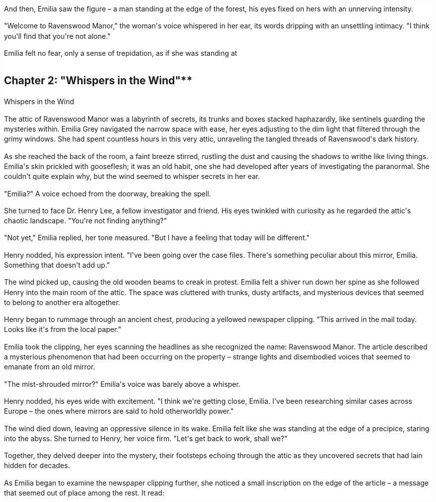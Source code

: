 And then, Emilia saw the figure – a man standing at the edge of the forest, his eyes fixed on hers with an unnerving intensity.



"Welcome to Ravenswood Manor," the woman's voice whispered in her ear, its words dripping with an unsettling intimacy. "I think you'll find that you're not alone."

Emilia felt no fear, only a sense of trepidation, as if she was standing at

## Chapter 2: "Whispers in the Wind"**

Whispers in the Wind

The attic of Ravenswood Manor was a labyrinth of secrets, its trunks and boxes stacked haphazardly, like sentinels guarding the mysteries within. Emilia Grey navigated the narrow space with ease, her eyes adjusting to the dim light that filtered through the grimy windows. She had spent countless hours in this very attic, unraveling the tangled threads of Ravenswood's dark history.

As she reached the back of the room, a faint breeze stirred, rustling the dust and causing the shadows to writhe like living things. Emilia's skin prickled with gooseflesh; it was an old habit, one she had developed after years of investigating the paranormal. She couldn't quite explain why, but the wind seemed to whisper secrets in her ear.

"Emilia?" A voice echoed from the doorway, breaking the spell.

She turned to face Dr. Henry Lee, a fellow investigator and friend. His eyes twinkled with curiosity as he regarded the attic's chaotic landscape. "You're not finding anything?"

"Not yet," Emilia replied, her tone measured. "But I have a feeling that today will be different."

Henry nodded, his expression intent. "I've been going over the case files. There's something peculiar about this mirror, Emilia. Something that doesn't add up."

The wind picked up, causing the old wooden beams to creak in protest. Emilia felt a shiver run down her spine as she followed Henry into the main room of the attic. The space was cluttered with trunks, dusty artifacts, and mysterious devices that seemed to belong to another era altogether.

Henry began to rummage through an ancient chest, producing a yellowed newspaper clipping. "This arrived in the mail today. Looks like it's from the local paper."

Emilia took the clipping, her eyes scanning the headlines as she recognized the name: Ravenswood Manor. The article described a mysterious phenomenon that had been occurring on the property – strange lights and disembodied voices that seemed to emanate from an old mirror.

"The mist-shrouded mirror?" Emilia's voice was barely above a whisper.

Henry nodded, his eyes wide with excitement. "I think we're getting close, Emilia. I've been researching similar cases across Europe – the ones where mirrors are said to hold otherworldly power."

The wind died down, leaving an oppressive silence in its wake. Emilia felt like she was standing at the edge of a precipice, staring into the abyss. She turned to Henry, her voice firm. "Let's get back to work, shall we?"

Together, they delved deeper into the mystery, their footsteps echoing through the attic as they uncovered secrets that had lain hidden for decades.

As Emilia began to examine the newspaper clipping further, she noticed a small inscription on the edge of the article – a message that seemed out of place among the rest. It read:
